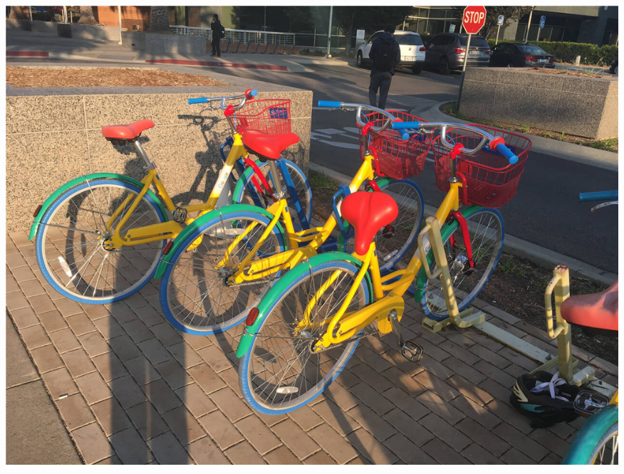 ![America57](https://raw.githubusercontent.com/SMartQi/Live-the-Life/master/source/gallery/America57.jpg)
